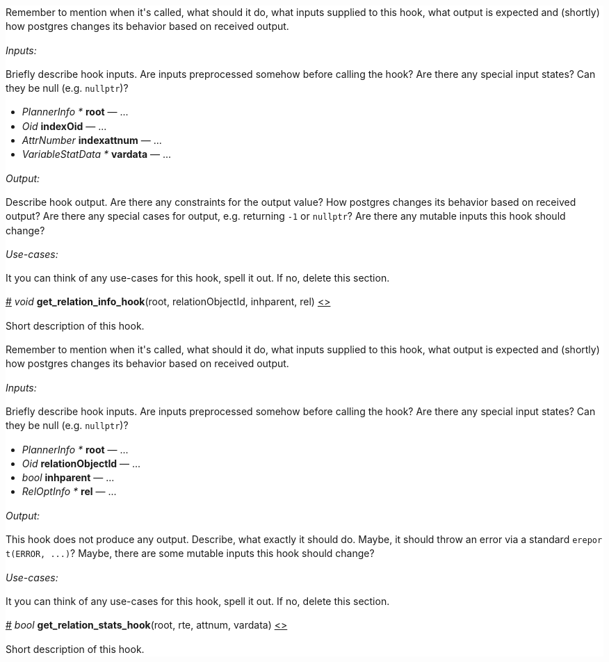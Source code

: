 Remember to mention when it's called, what should it do, what inputs supplied to this hook,
what output is expected and (shortly) how postgres changes its behavior based on received output.

*Inputs:*

Briefly describe hook inputs. Are inputs preprocessed somehow before calling the hook?
Are there any special input states? Can they be null (e.g. `nullptr`)?

* <i>PlannerInfo *</i> <b>root</b> — ...
* <i>Oid</i> <b>indexOid</b> — ...
* <i>AttrNumber</i> <b>indexattnum</b> — ...
* <i>VariableStatData *</i> <b>vardata</b> — ...

*Output:*

Describe hook output. Are there any constraints for the output value?
How postgres changes its behavior based on received output?
Are there any special cases for output, e.g. returning `-1` or `nullptr`?
Are there any mutable inputs this hook should change?

*Use-cases:*

It you can think of any use-cases for this hook, spell it out. If no, delete this section.


<a name="get_relation_info_hook" href="#get_relation_info_hook">#</a> <i>void</i> <b>get_relation_info_hook</b>(root, relationObjectId, inhparent, rel) [<>](https://github.com/postgres/postgres/blob/master/src/include/optimizer/plancat.h#L25 "Source")

Short description of this hook.

Remember to mention when it's called, what should it do, what inputs supplied to this hook,
what output is expected and (shortly) how postgres changes its behavior based on received output.

*Inputs:*

Briefly describe hook inputs. Are inputs preprocessed somehow before calling the hook?
Are there any special input states? Can they be null (e.g. `nullptr`)?

* <i>PlannerInfo *</i> <b>root</b> — ...
* <i>Oid</i> <b>relationObjectId</b> — ...
* <i>bool</i> <b>inhparent</b> — ...
* <i>RelOptInfo *</i> <b>rel</b> — ...

*Output:*

This hook does not produce any output. Describe, what exactly it should do.
Maybe, it should throw an error via a standard `ereport(ERROR, ...)`?
Maybe, there are some mutable inputs this hook should change?

*Use-cases:*

It you can think of any use-cases for this hook, spell it out. If no, delete this section.


<a name="get_relation_stats_hook" href="#get_relation_stats_hook">#</a> <i>bool</i> <b>get_relation_stats_hook</b>(root, rte, attnum, vardata) [<>](https://github.com/postgres/postgres/blob/master/src/include/utils/selfuncs.h#L146 "Source")

Short description of this hook.
